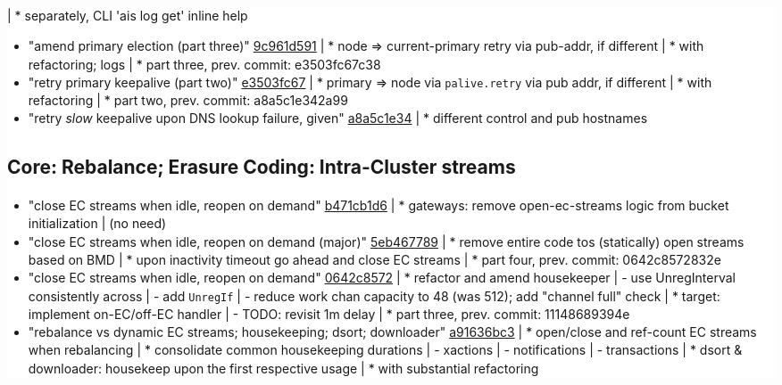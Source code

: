 | * separately, CLI 'ais log get' inline help
* "amend primary election (part three)" [9c961d591](https://github.com/NVIDIA/aistore/commit/9c961d591)
| * node => current-primary retry via pub-addr, if different
| * with refactoring; logs
| * part three, prev. commit: e3503fc67c38
* "retry primary keepalive (part two)" [e3503fc67](https://github.com/NVIDIA/aistore/commit/e3503fc67)
| * primary => node via `palive.retry` via pub addr, if different
| * with refactoring
| * part two, prev. commit: a8a5c1e342a99
* "retry _slow_ keepalive upon DNS lookup failure, given" [a8a5c1e34](https://github.com/NVIDIA/aistore/commit/a8a5c1e34)
| * different control and pub hostnames


## Core: Rebalance; Erasure Coding: Intra-Cluster streams

* "close EC streams when idle, reopen on demand" [b471cb1d6](https://github.com/NVIDIA/aistore/commit/b471cb1d6)
| * gateways: remove open-ec-streams logic from bucket initialization
|   (no need)
* "close EC streams when idle, reopen on demand (major)" [5eb467789](https://github.com/NVIDIA/aistore/commit/5eb467789)
| * remove entire code tos (statically) open streams based on BMD
| * upon inactivity timeout go ahead and close EC streams
| * part four, prev. commit: 0642c8572832e
* "close EC streams when idle, reopen on demand" [0642c8572](https://github.com/NVIDIA/aistore/commit/0642c8572)
| * refactor and amend housekeeper
|   - use UnregInterval consistently across
|   - add `UnregIf`
|   - reduce work chan capacity to 48 (was 512); add "channel full" check
| * target: implement on-EC/off-EC handler
|   - TODO: revisit 1m delay
| * part three, prev. commit: 11148689394e
* "rebalance vs dynamic EC streams; housekeeping; dsort; downloader" [a91636bc3](https://github.com/NVIDIA/aistore/commit/a91636bc3)
| * open/close and ref-count EC streams when rebalancing
| * consolidate common housekeeping durations
|   - xactions
|   - notifications
|   - transactions
| * dsort & downloader: housekeep upon the first respective usage
| * with substantial refactoring